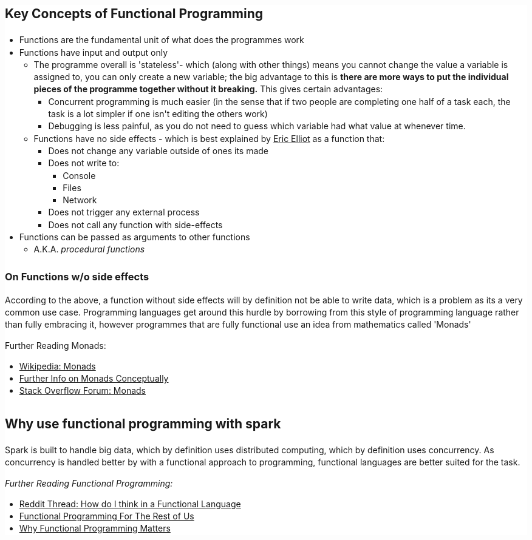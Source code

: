 ## Key Concepts of Functional Programming

* Functions are the fundamental unit of what does the programmes work
* Functions have input and output only
  * The programme overall is 'stateless'- which (along with other things)  means you cannot change the value a variable is assigned to, you can only create a new variable; the big advantage to this is __there are more ways to put the individual pieces of the programme together without it breaking.__ This gives certain advantages:
    * Concurrent programming is much easier (in the sense that if two people are completing one half of a task each, the task is a lot simpler if one isn't editing the others work)
    * Debugging is less painful, as you do not need to guess which variable had what value at whenever time.
  * Functions have no side effects - which is best explained by [Eric Elliot](https://medium.com/javascript-scene/master-the-javascript-interview-what-is-functional-programming-7f218c68b3a0) as a function that:
    * Does not change any variable outside of ones its made
    * Does not write to:
      * Console
      * Files
      * Network
    * Does not trigger any external process
    * Does not call any function with side-effects
* Functions can be passed as arguments to other functions
  * A.K.A. _procedural functions_

### On Functions w/o side effects

According to the above, a function without side effects will by definition not be able to write data, which is a problem as its a very common use case.
Programming languages get around this hurdle by borrowing from this style of programming language rather than fully embracing it, however programmes that are fully functional use an idea from mathematics called 'Monads'

Further Reading Monads:

* [Wikipedia: Monads](https://en.wikipedia.org/wiki/Monad_(functional_programming))
* [Further Info on Monads Conceptually](http://adit.io/posts/2013-04-17-functors,_applicatives,_and_monads_in_pictures.html)
* [Stack Overflow Forum: Monads](https://stackoverflow.com/questions/44965/what-is-a-monad)


## Why use functional programming with spark

Spark is built to handle big data, which by definition uses distributed computing, which by definition uses concurrency. As concurrency is handled better by with a functional approach to programming, functional languages are better suited for the task.

_Further Reading Functional Programming:_

* [Reddit Thread: How do I think in a Functional Language](https://www.reddit.com/r/functionalprogramming/comments/hs86bu/how_do_i_think_in_a_functional_language/)
* [Functional Programming For The Rest of Us](http://www.defmacro.org/2006/06/19/fp.html)
* [Why Functional Programming Matters](https://www.cs.kent.ac.uk/people/staff/dat/miranda/whyfp90.pdf)
